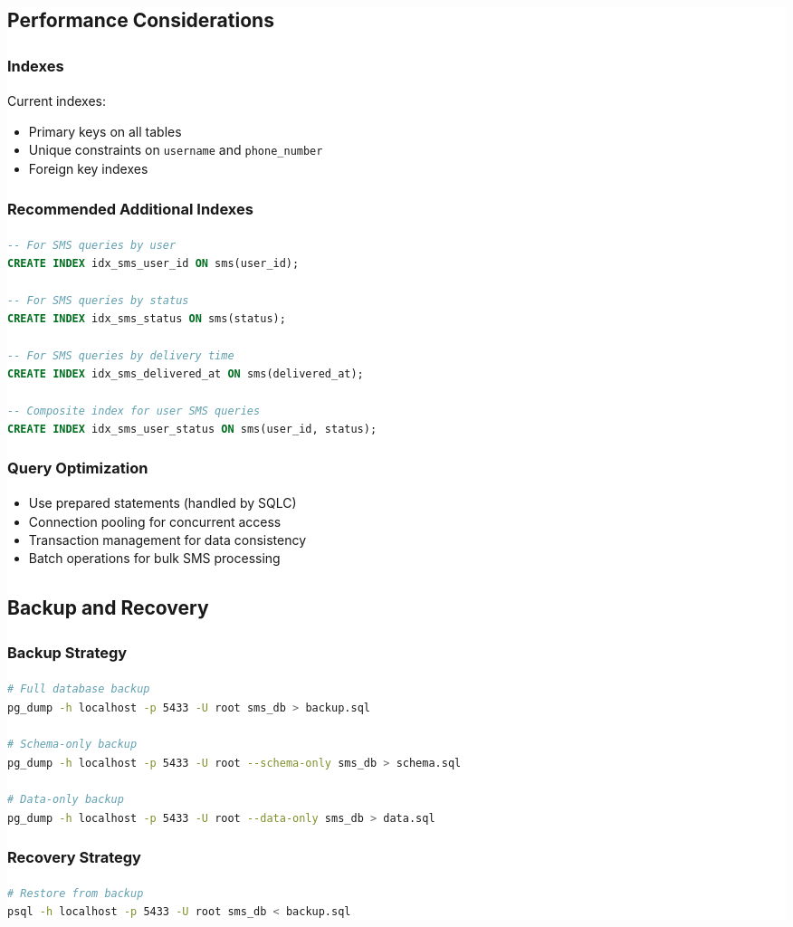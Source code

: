 ## Performance Considerations

### Indexes

Current indexes:
- Primary keys on all tables
- Unique constraints on `username` and `phone_number`
- Foreign key indexes

### Recommended Additional Indexes

```sql
-- For SMS queries by user
CREATE INDEX idx_sms_user_id ON sms(user_id);

-- For SMS queries by status
CREATE INDEX idx_sms_status ON sms(status);

-- For SMS queries by delivery time
CREATE INDEX idx_sms_delivered_at ON sms(delivered_at);

-- Composite index for user SMS queries
CREATE INDEX idx_sms_user_status ON sms(user_id, status);
```

### Query Optimization

- Use prepared statements (handled by SQLC)
- Connection pooling for concurrent access
- Transaction management for data consistency
- Batch operations for bulk SMS processing

## Backup and Recovery

### Backup Strategy

```bash
# Full database backup
pg_dump -h localhost -p 5433 -U root sms_db > backup.sql

# Schema-only backup
pg_dump -h localhost -p 5433 -U root --schema-only sms_db > schema.sql

# Data-only backup
pg_dump -h localhost -p 5433 -U root --data-only sms_db > data.sql
```

### Recovery Strategy

```bash
# Restore from backup
psql -h localhost -p 5433 -U root sms_db < backup.sql
```
